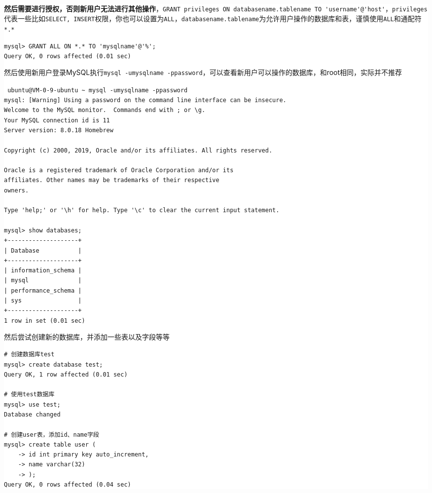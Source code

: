 **然后需要进行授权，否则新用户无法进行其他操作**，`GRANT privileges ON databasename.tablename TO 'username'@'host'`，`privileges`代表一些比如`SELECT, INSERT`权限，你也可以设置为`ALL`，`databasename.tablename`为允许用户操作的数据库和表，谨慎使用`ALL`和通配符`*.*`

```shell
mysql> GRANT ALL ON *.* TO 'mysqlname'@'%';
Query OK, 0 rows affected (0.01 sec)
```


然后使用新用户登录MySQL执行`mysql -umysqlname -ppassword`，可以查看新用户可以操作的数据库，和root相同，实际并不推荐

```shell
 ubuntu@VM-0-9-ubuntu ~ mysql -umysqlname -ppassword
mysql: [Warning] Using a password on the command line interface can be insecure.
Welcome to the MySQL monitor.  Commands end with ; or \g.
Your MySQL connection id is 11
Server version: 8.0.18 Homebrew

Copyright (c) 2000, 2019, Oracle and/or its affiliates. All rights reserved.

Oracle is a registered trademark of Oracle Corporation and/or its
affiliates. Other names may be trademarks of their respective
owners.

Type 'help;' or '\h' for help. Type '\c' to clear the current input statement.

mysql> show databases;
+--------------------+
| Database           |
+--------------------+
| information_schema |
| mysql              |
| performance_schema |
| sys                |
+--------------------+
1 row in set (0.01 sec)
```

然后尝试创建新的数据库，并添加一些表以及字段等等

```shell
# 创建数据库test
mysql> create database test;
Query OK, 1 row affected (0.01 sec)

# 使用test数据库
mysql> use test;
Database changed

# 创建user表，添加id、name字段
mysql> create table user (
    -> id int primary key auto_increment,
    -> name varchar(32)
    -> );
Query OK, 0 rows affected (0.04 sec)
```
